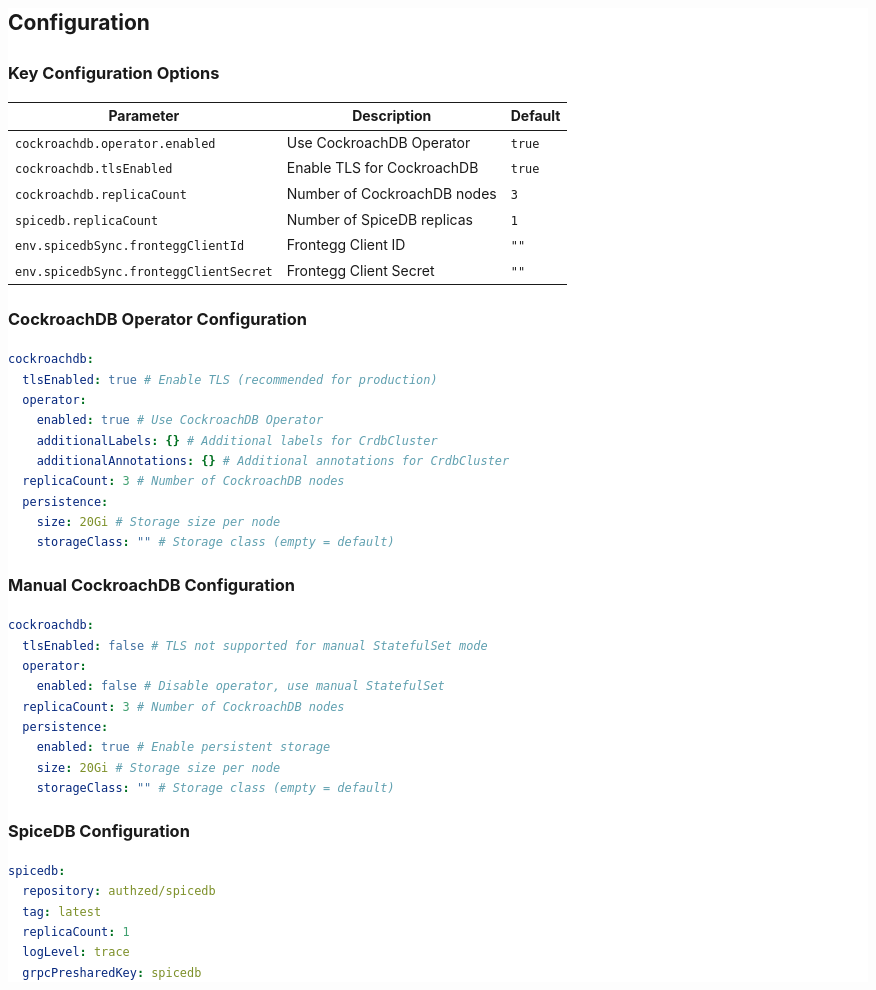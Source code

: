 ## Configuration

### Key Configuration Options

| Parameter                              | Description                 | Default |
| -------------------------------------- | --------------------------- | ------- |
| `cockroachdb.operator.enabled`         | Use CockroachDB Operator    | `true`  |
| `cockroachdb.tlsEnabled`               | Enable TLS for CockroachDB  | `true`  |
| `cockroachdb.replicaCount`             | Number of CockroachDB nodes | `3`     |
| `spicedb.replicaCount`                 | Number of SpiceDB replicas  | `1`     |
| `env.spicedbSync.fronteggClientId`     | Frontegg Client ID          | `""`    |
| `env.spicedbSync.fronteggClientSecret` | Frontegg Client Secret      | `""`    |

### CockroachDB Operator Configuration

```yaml
cockroachdb:
  tlsEnabled: true # Enable TLS (recommended for production)
  operator:
    enabled: true # Use CockroachDB Operator
    additionalLabels: {} # Additional labels for CrdbCluster
    additionalAnnotations: {} # Additional annotations for CrdbCluster
  replicaCount: 3 # Number of CockroachDB nodes
  persistence:
    size: 20Gi # Storage size per node
    storageClass: "" # Storage class (empty = default)
```

### Manual CockroachDB Configuration

```yaml
cockroachdb:
  tlsEnabled: false # TLS not supported for manual StatefulSet mode
  operator:
    enabled: false # Disable operator, use manual StatefulSet
  replicaCount: 3 # Number of CockroachDB nodes
  persistence:
    enabled: true # Enable persistent storage
    size: 20Gi # Storage size per node
    storageClass: "" # Storage class (empty = default)
```

### SpiceDB Configuration

```yaml
spicedb:
  repository: authzed/spicedb
  tag: latest
  replicaCount: 1
  logLevel: trace
  grpcPresharedKey: spicedb
```
